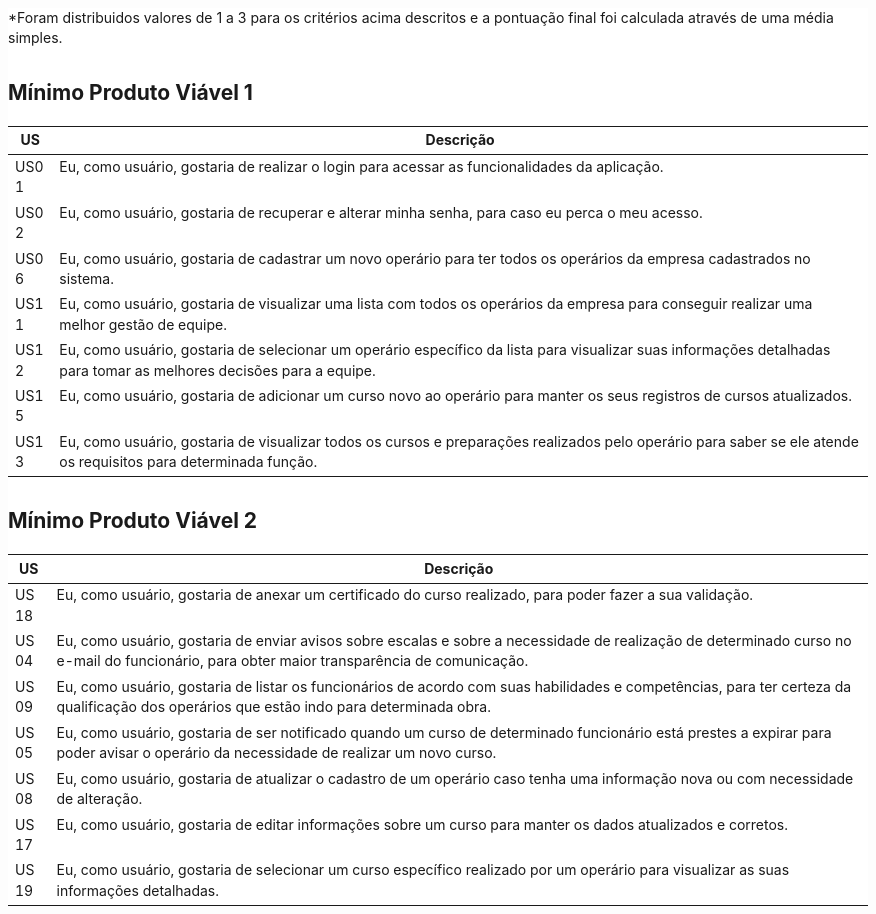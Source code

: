 *Foram distribuidos valores de 1 a 3 para os critérios acima descritos e a pontuação final foi calculada através de uma média simples.

## Mínimo Produto Viável 1

|US|Descrição|
|--|---------|
|US01|Eu, como usuário, gostaria de realizar o login para acessar as funcionalidades da aplicação.|
|US02|Eu, como usuário, gostaria de recuperar e alterar minha senha, para caso eu perca o meu acesso.|
|US06|Eu, como usuário, gostaria de cadastrar um novo operário para ter todos os operários da empresa cadastrados no sistema.|
|US11|Eu, como usuário, gostaria de visualizar uma lista com todos os operários da empresa para conseguir realizar uma melhor gestão de equipe.|
|US12|Eu, como usuário, gostaria de selecionar um operário específico da lista para visualizar suas informações detalhadas para tomar as melhores decisões para a equipe.|
|US15|Eu, como usuário, gostaria de adicionar um curso novo ao operário para manter os seus registros de cursos atualizados.|
|US13|Eu, como usuário, gostaria de visualizar todos os cursos e preparações realizados pelo operário para saber se ele atende os requisitos para determinada função.|

## Mínimo Produto Viável 2

|US|Descrição|
|--|---------|
|US18|Eu, como usuário, gostaria de anexar um certificado do curso realizado, para poder fazer a sua validação.|
|US04|Eu, como usuário, gostaria de enviar avisos sobre escalas e sobre a necessidade de realização de determinado curso no e-mail do funcionário, para obter maior transparência de comunicação.|
|US09|Eu, como usuário, gostaria de listar os funcionários de acordo com suas habilidades e competências, para ter certeza da qualificação dos operários que estão indo para determinada obra.|
|US05|Eu, como usuário, gostaria de ser notificado quando um curso de determinado funcionário está prestes a expirar para poder avisar o operário da necessidade de realizar um novo curso.|
|US08|Eu, como usuário, gostaria de atualizar o cadastro de um operário caso tenha uma informação nova ou com necessidade de alteração.|
|US17|Eu, como usuário, gostaria de editar informações sobre um curso para manter os dados atualizados e corretos.|
|US19|Eu, como usuário, gostaria de selecionar um curso específico realizado por um operário para visualizar as suas informações detalhadas.|
